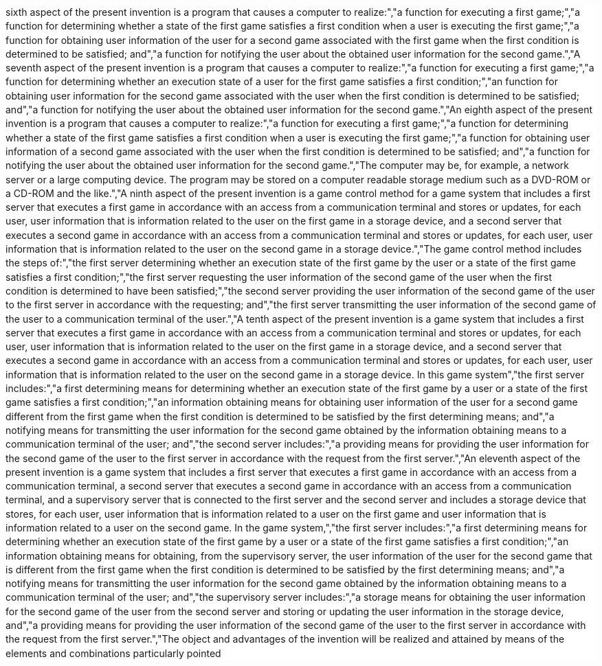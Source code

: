 sixth aspect of the present invention is a program that causes a computer to realize:","a function for executing a first game;","a function for determining whether a state of the first game satisfies a first condition when a user is executing the first game;","a function for obtaining user information of the user for a second game associated with the first game when the first condition is determined to be satisfied; and","a function for notifying the user about the obtained user information for the second game.","A seventh aspect of the present invention is a program that causes a computer to realize:","a function for executing a first game;","a function for determining whether an execution state of a user for the first game satisfies a first condition;","an function for obtaining user information for the second game associated with the user when the first condition is determined to be satisfied; and","a function for notifying the user about the obtained user information for the second game.","An eighth aspect of the present invention is a program that causes a computer to realize:","a function for executing a first game;","a function for determining whether a state of the first game satisfies a first condition when a user is executing the first game;","a function for obtaining user information of a second game associated with the user when the first condition is determined to be satisfied; and","a function for notifying the user about the obtained user information for the second game.","The computer may be, for example, a network server or a large computing device. The program may be stored on a computer readable storage medium such as a DVD-ROM or a CD-ROM and the like.","A ninth aspect of the present invention is a game control method for a game system that includes a first server that executes a first game in accordance with an access from a communication terminal and stores or updates, for each user, user information that is information related to the user on the first game in a storage device, and a second server that executes a second game in accordance with an access from a communication terminal and stores or updates, for each user, user information that is information related to the user on the second game in a storage device.","The game control method includes the steps of:","the first server determining whether an execution state of the first game by the user or a state of the first game satisfies a first condition;","the first server requesting the user information of the second game of the user when the first condition is determined to have been satisfied;","the second server providing the user information of the second game of the user to the first server in accordance with the requesting; and","the first server transmitting the user information of the second game of the user to a communication terminal of the user.","A tenth aspect of the present invention is a game system that includes a first server that executes a first game in accordance with an access from a communication terminal and stores or updates, for each user, user information that is information related to the user on the first game in a storage device, and a second server that executes a second game in accordance with an access from a communication terminal and stores or updates, for each user, user information that is information related to the user on the second game in a storage device. In this game system","the first server includes:","a first determining means for determining whether an execution state of the first game by a user or a state of the first game satisfies a first condition;","an information obtaining means for obtaining user information of the user for a second game different from the first game when the first condition is determined to be satisfied by the first determining means; and","a notifying means for transmitting the user information for the second game obtained by the information obtaining means to a communication terminal of the user; and","the second server includes:","a providing means for providing the user information for the second game of the user to the first server in accordance with the request from the first server.","An eleventh aspect of the present invention is a game system that includes a first server that executes a first game in accordance with an access from a communication terminal, a second server that executes a second game in accordance with an access from a communication terminal, and a supervisory server that is connected to the first server and the second server and includes a storage device that stores, for each user, user information that is information related to a user on the first game and user information that is information related to a user on the second game. In the game system,","the first server includes:","a first determining means for determining whether an execution state of the first game by a user or a state of the first game satisfies a first condition;","an information obtaining means for obtaining, from the supervisory server, the user information of the user for the second game that is different from the first game when the first condition is determined to be satisfied by the first determining means; and","a notifying means for transmitting the user information for the second game obtained by the information obtaining means to a communication terminal of the user; and","the supervisory server includes:","a storage means for obtaining the user information for the second game of the user from the second server and storing or updating the user information in the storage device, and","a providing means for providing the user information of the second game of the user to the first server in accordance with the request from the first server.","The object and advantages of the invention will be realized and attained by means of the elements and combinations particularly pointed